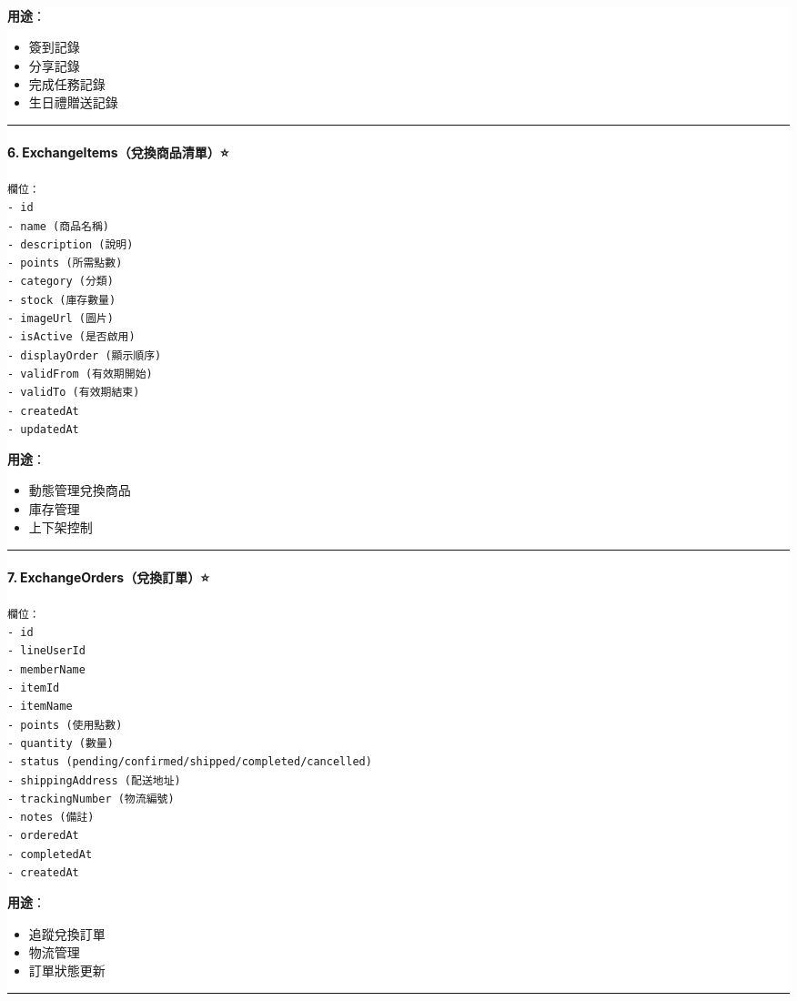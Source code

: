 **用途**：
- 簽到記錄
- 分享記錄
- 完成任務記錄
- 生日禮贈送記錄

---

#### 6. ExchangeItems（兌換商品清單）⭐
```
欄位：
- id
- name (商品名稱)
- description (說明)
- points (所需點數)
- category (分類)
- stock (庫存數量)
- imageUrl (圖片)
- isActive (是否啟用)
- displayOrder (顯示順序)
- validFrom (有效期開始)
- validTo (有效期結束)
- createdAt
- updatedAt
```

**用途**：
- 動態管理兌換商品
- 庫存管理
- 上下架控制

---

#### 7. ExchangeOrders（兌換訂單）⭐
```
欄位：
- id
- lineUserId
- memberName
- itemId
- itemName
- points (使用點數)
- quantity (數量)
- status (pending/confirmed/shipped/completed/cancelled)
- shippingAddress (配送地址)
- trackingNumber (物流編號)
- notes (備註)
- orderedAt
- completedAt
- createdAt
```

**用途**：
- 追蹤兌換訂單
- 物流管理
- 訂單狀態更新

---
